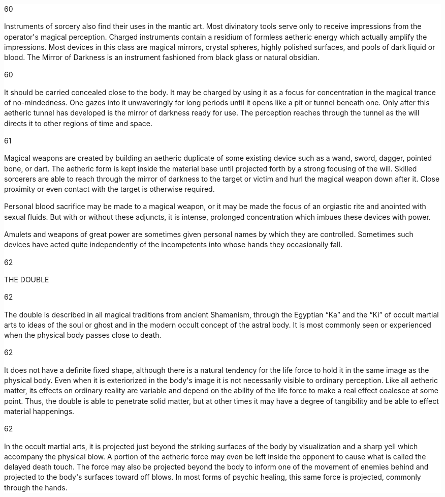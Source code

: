 60

Instruments of sorcery also find their uses in the mantic art. Most divinatory tools serve only to receive impressions from the operator's magical perception. Charged instruments contain a residium of formless aetheric energy which actually amplify the impressions. Most devices in this class are magical mirrors, crystal spheres, highly polished surfaces, and pools of dark liquid or blood. The Mirror of Darkness is an instrument fashioned from black glass or natural obsidian.

60

It should be carried concealed close to the body. It may be charged by using it as a focus for concentration in the magical trance of no-mindedness. One gazes into it unwaveringly for long periods until it opens like a pit or tunnel beneath one. Only after this aetheric tunnel has developed is the mirror of darkness ready for use. The perception reaches through the tunnel as the will directs it to other regions of time and space.

61

Magical weapons are created by building an aetheric duplicate of some existing device such as a wand, sword, dagger, pointed bone, or dart. The aetheric form is kept inside the material base until projected forth by a strong focusing of the will. Skilled sorcerers are able to reach through the mirror of darkness to the target or victim and hurl the magical weapon down after it. Close proximity or even contact with the target is otherwise required.

Personal blood sacrifice may be made to a magical weapon, or it may be made the focus of an orgiastic rite and anointed with sexual fluids. But with or without these adjuncts, it is intense, prolonged concentration which imbues these devices with power.

Amulets and weapons of great power are sometimes given personal names by which they are controlled. Sometimes such devices have acted quite independently of the incompetents into whose hands they occasionally fall.

62

THE DOUBLE

62

The double is described in all magical traditions from ancient Shamanism, through the Egyptian “Ka” and the “Ki” of occult martial arts to ideas of the soul or ghost and in the modern occult concept of the astral body. It is most commonly seen or experienced when the physical body passes close to death.

62

It does not have a definite fixed shape, although there is a natural tendency for the life force to hold it in the same image as the physical body. Even when it is exteriorized in the body's image it is not necessarily visible to ordinary perception. Like all aetheric matter, its effects on ordinary reality are variable and depend on the ability of the life force to make a real effect coalesce at some point. Thus, the double is able to penetrate solid matter, but at other times it may have a degree of tangibility and be able to effect material happenings.

62

In the occult martial arts, it is projected just beyond the striking surfaces of the body by visualization and a sharp yell which accompany the physical blow. A portion of the aetheric force may even be left inside the opponent to cause what is called the delayed death touch. The force may also be projected beyond the body to inform one of the movement of enemies behind and projected to the body's surfaces toward off blows. In most forms of psychic healing, this same force is projected, commonly through the hands.
